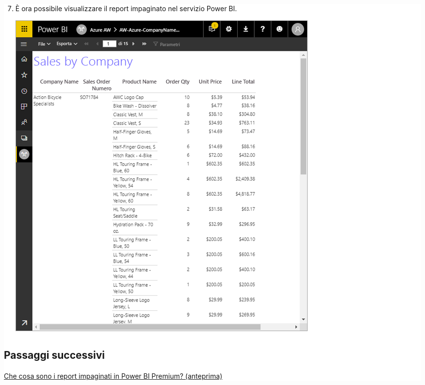 7. È ora possibile visualizzare il report impaginato nel servizio Power BI.

    ![Report impaginato nel servizio Power BI](media/paginated-reports-quickstart-aw/power-bi-paginated-report-service.png)

## <a name="next-steps"></a>Passaggi successivi

[Che cosa sono i report impaginati in Power BI Premium? (anteprima)](paginated-reports-report-builder-power-bi.md)

